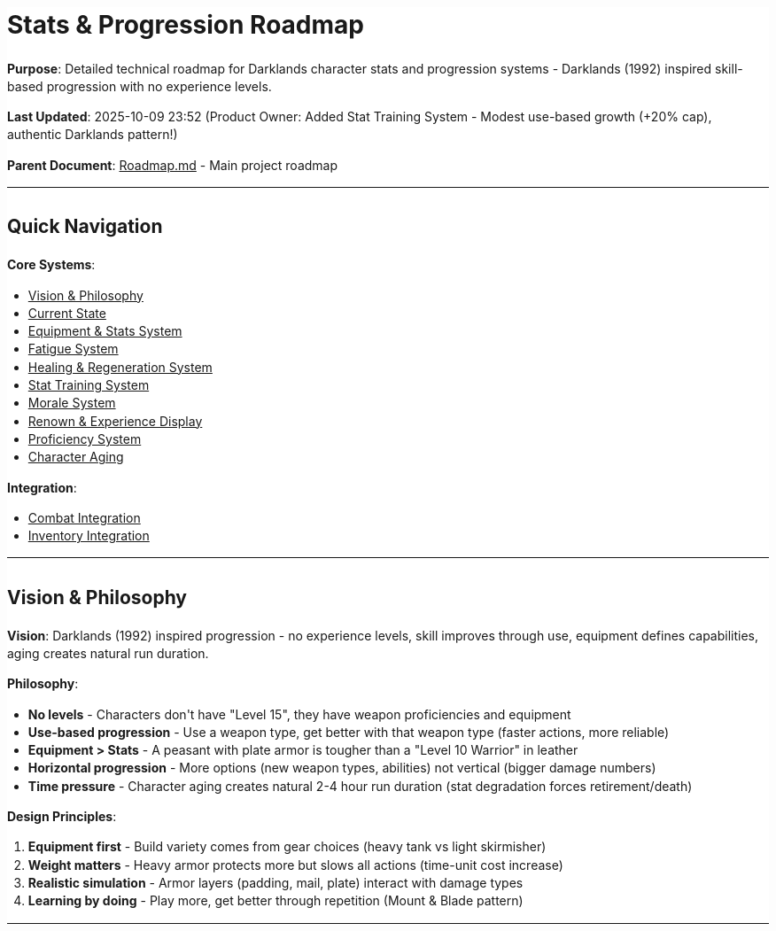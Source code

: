 # Stats & Progression Roadmap

**Purpose**: Detailed technical roadmap for Darklands character stats and progression systems - Darklands (1992) inspired skill-based progression with no experience levels.

**Last Updated**: 2025-10-09 23:52 (Product Owner: Added Stat Training System - Modest use-based growth (+20% cap), authentic Darklands pattern!)

**Parent Document**: [Roadmap.md](Roadmap.md#progression) - Main project roadmap

---

## Quick Navigation

**Core Systems**:
- [Vision & Philosophy](#vision--philosophy)
- [Current State](#current-state)
- [Equipment & Stats System](#equipment--stats-system-vs_032)
- [Fatigue System](#fatigue-system-planned)
- [Healing & Regeneration System](#healing--regeneration-system-planned)
- [Stat Training System](#stat-training-system-planned)
- [Morale System](#morale-system-planned)
- [Renown & Experience Display](#renown--experience-display-planned)
- [Proficiency System](#proficiency-system-planned)
- [Character Aging](#character-aging--time-pressure-planned)

**Integration**:
- [Combat Integration](#combat-integration)
- [Inventory Integration](#inventory-integration)

---

## Vision & Philosophy

**Vision**: Darklands (1992) inspired progression - no experience levels, skill improves through use, equipment defines capabilities, aging creates natural run duration.

**Philosophy**:
- **No levels** - Characters don't have "Level 15", they have weapon proficiencies and equipment
- **Use-based progression** - Use a weapon type, get better with that weapon type (faster actions, more reliable)
- **Equipment > Stats** - A peasant with plate armor is tougher than a "Level 10 Warrior" in leather
- **Horizontal progression** - More options (new weapon types, abilities) not vertical (bigger damage numbers)
- **Time pressure** - Character aging creates natural 2-4 hour run duration (stat degradation forces retirement/death)

**Design Principles**:
1. **Equipment first** - Build variety comes from gear choices (heavy tank vs light skirmisher)
2. **Weight matters** - Heavy armor protects more but slows all actions (time-unit cost increase)
3. **Realistic simulation** - Armor layers (padding, mail, plate) interact with damage types
4. **Learning by doing** - Play more, get better through repetition (Mount & Blade pattern)

---